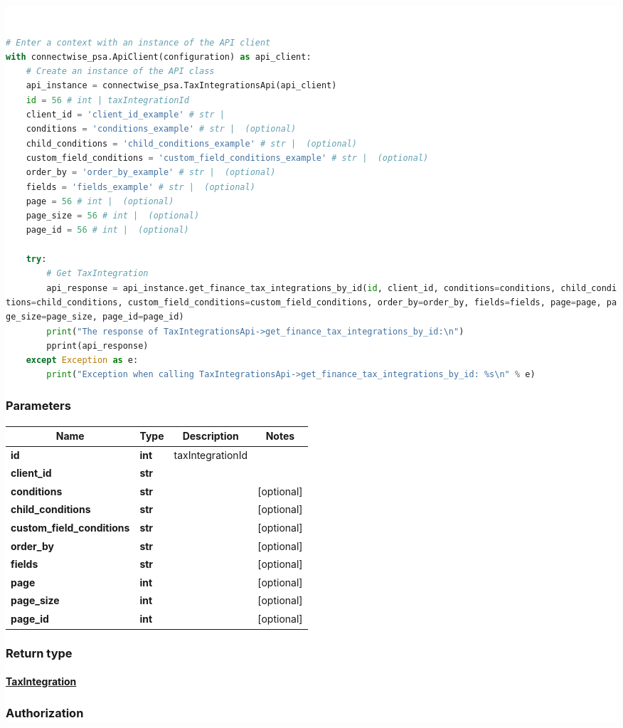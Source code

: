```python


# Enter a context with an instance of the API client
with connectwise_psa.ApiClient(configuration) as api_client:
    # Create an instance of the API class
    api_instance = connectwise_psa.TaxIntegrationsApi(api_client)
    id = 56 # int | taxIntegrationId
    client_id = 'client_id_example' # str | 
    conditions = 'conditions_example' # str |  (optional)
    child_conditions = 'child_conditions_example' # str |  (optional)
    custom_field_conditions = 'custom_field_conditions_example' # str |  (optional)
    order_by = 'order_by_example' # str |  (optional)
    fields = 'fields_example' # str |  (optional)
    page = 56 # int |  (optional)
    page_size = 56 # int |  (optional)
    page_id = 56 # int |  (optional)

    try:
        # Get TaxIntegration
        api_response = api_instance.get_finance_tax_integrations_by_id(id, client_id, conditions=conditions, child_conditions=child_conditions, custom_field_conditions=custom_field_conditions, order_by=order_by, fields=fields, page=page, page_size=page_size, page_id=page_id)
        print("The response of TaxIntegrationsApi->get_finance_tax_integrations_by_id:\n")
        pprint(api_response)
    except Exception as e:
        print("Exception when calling TaxIntegrationsApi->get_finance_tax_integrations_by_id: %s\n" % e)
```



### Parameters

Name | Type | Description  | Notes
------------- | ------------- | ------------- | -------------
 **id** | **int**| taxIntegrationId | 
 **client_id** | **str**|  | 
 **conditions** | **str**|  | [optional] 
 **child_conditions** | **str**|  | [optional] 
 **custom_field_conditions** | **str**|  | [optional] 
 **order_by** | **str**|  | [optional] 
 **fields** | **str**|  | [optional] 
 **page** | **int**|  | [optional] 
 **page_size** | **int**|  | [optional] 
 **page_id** | **int**|  | [optional] 

### Return type

[**TaxIntegration**](TaxIntegration.md)

### Authorization
